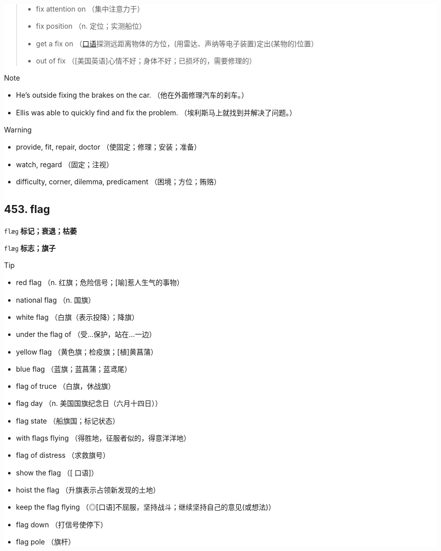 >
> - fix attention on （集中注意力于）
>
> - fix position （n. 定位；实测船位）
>
> - get a fix on （[口语](用雷达、声纳等电子装置)探测远距离物体的方位，(用雷达、声纳等电子装置)定出(某物的)位置）
>
> - out of fix （[美国英语]心情不好；身体不好；已损坏的，需要修理的）
>

> [!NOTE]
>
> - He’s outside fixing the brakes on the car. （他在外面修理汽车的刹车。）
>
> - Ellis was able to quickly find and fix the problem. （埃利斯马上就找到并解决了问题。）
>

> [!WARNING]
>
> - provide, fit, repair, doctor （使固定；修理；安装；准备）
>
> - watch, regard （固定；注视）
>
> - difficulty, corner, dilemma, predicament （困境；方位；贿赂）
>

## 453. flag

`flæɡ`  **标记；衰退；枯萎**

`flæɡ`  **标志；旗子**

> [!TIP]
>
> - red flag （n. 红旗；危险信号；[喻]惹人生气的事物）
>
> - national flag （n. 国旗）
>
> - white flag （白旗（表示投降）；降旗）
>
> - under the flag of （受…保护，站在…一边）
>
> - yellow flag （黄色旗；检疫旗；[植]黄菖蒲）
>
> - blue flag （蓝旗；蓝菖蒲；蓝鸢尾）
>
> - flag of truce （白旗，休战旗）
>
> - flag day （n. 美国国旗纪念日（六月十四日））
>
> - flag state （船旗国；标记状态）
>
> - with flags flying （得胜地，征服者似的，得意洋洋地）
>
> - flag of distress （求救旗号）
>
> - show the flag （[ 口语]）
>
> - hoist the flag （升旗表示占领新发现的土地）
>
> - keep the flag flying （◎[口语]不屈服，坚持战斗；继续坚持自己的意见(或想法)）
>
> - flag down （打信号使停下）
>
> - flag pole （旗杆）